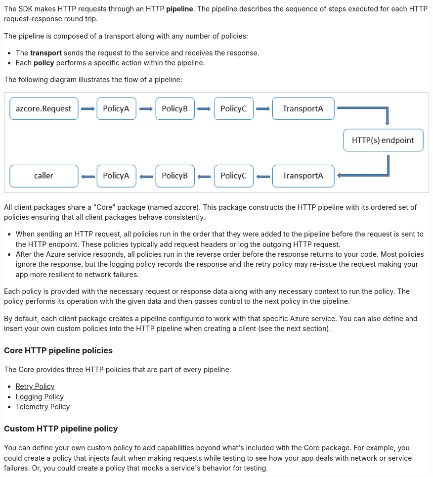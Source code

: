 The SDK makes HTTP requests through an HTTP **pipeline**. The pipeline describes the sequence of steps executed for each HTTP request-response round trip.

The pipeline is composed of a transport along with any number of policies:

- The **transport** sends the request to the service and receives the response.
- Each **policy** performs a specific action within the pipeline.

The following diagram illustrates the flow of a pipeline:

![Request and response flow diagram](media/azure-sdk-core-concepts/request-response-pipeline-flow.png)

All client packages share a "Core" package (named azcore). This package constructs the HTTP pipeline with its ordered set of policies ensuring that all client packages behave consistently.

- When sending an HTTP request, all policies run in the order that they were added to the pipeline before the request is sent to the HTTP endpoint. These policies typically add request headers or log the outgoing HTTP request.
- After the Azure service responds, all policies run in the reverse order before the response returns to your code. Most policies ignore the response, but the logging policy records the response and the retry policy may re-issue the request making your app more resilient to network failures.

Each policy is provided with the necessary request or response data along with any necessary context to run the policy. The policy performs its operation with the given data and then passes control to the next policy in the pipeline.

By default, each client package creates a pipeline configured to work with that specific Azure service. You can also define and insert your own custom policies into the HTTP pipeline when creating a client (see the next section).

### Core HTTP pipeline policies

The Core provides three HTTP policies that are part of every pipeline:

- [Retry Policy](https://github.com/Azure/azure-sdk-for-go/tree/main/sdk/azcore/runtime/policy_retry.go)
- [Logging Policy](https://github.com/Azure/azure-sdk-for-go/tree/main/sdk/azcore/runtime/policy_logging.go)
- [Telemetry Policy](https://github.com/Azure/azure-sdk-for-go/tree/main/sdk/azcore/runtime/policy_telemetry.go)

### Custom HTTP pipeline policy

You can define your own custom policy to add capabilities beyond what's included with the Core package. For example, you could create a policy that injects fault when making requests while testing to see how your app deals with network or service failures. Or, you could create a policy that mocks a service's behavior for testing.
